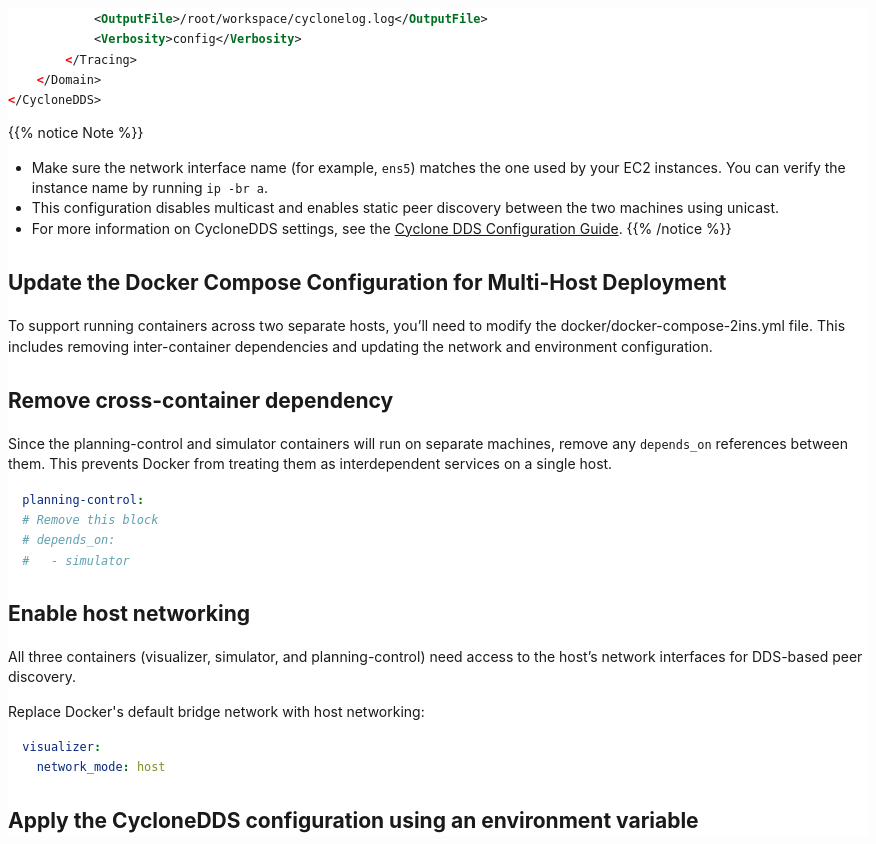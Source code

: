 ```xml
			<OutputFile>/root/workspace/cyclonelog.log</OutputFile>
			<Verbosity>config</Verbosity>
		</Tracing>
	</Domain>
</CycloneDDS>
```

{{% notice Note %}}
- Make sure the network interface name (for example, `ens5`) matches the one used by your EC2 instances. You can verify the instance name by running `ip -br a`.
- This configuration disables multicast and enables static peer discovery between the two machines using unicast.
- For more information on CycloneDDS settings, see the [Cyclone DDS Configuration Guide](https://cyclonedds.io/docs/cyclonedds/latest/config/config_file_reference.html#cyclonedds-domain-internal-socketreceivebuffersize).
{{% /notice %}}

## Update the Docker Compose Configuration for Multi-Host Deployment

To support running containers across two separate hosts, you’ll need to modify the docker/docker-compose-2ins.yml file. 
This includes removing inter-container dependencies and updating the network and environment configuration.

## Remove cross-container dependency

Since the planning-control and simulator containers will run on separate machines, remove any `depends_on` references between them. This prevents Docker from treating them as interdependent services on a single host.

```YAML
  planning-control:
  # Remove this block
  # depends_on:
  #   - simulator
```

## Enable host networking

All three containers (visualizer, simulator, and planning-control) need access to the host’s network interfaces for DDS-based peer discovery. 

Replace Docker's default bridge network with host networking:

```YAML
  visualizer:
    network_mode: host
```

## Apply the CycloneDDS configuration using an environment variable
